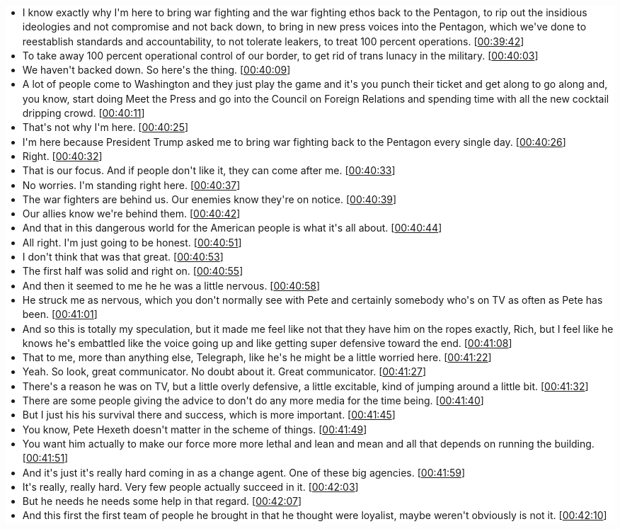 *  I know exactly why I'm here to bring war fighting and the war fighting ethos back to the Pentagon, to rip out the insidious ideologies and not compromise and not back down, to bring in new press voices into the Pentagon, which we've done to reestablish standards and accountability, to not tolerate leakers, to treat 100 percent operations. [[00:39:42](https://www.youtube.com/watch?v=D5Ay8SxrYe8&t=2382.0s)]
*  To take away 100 percent operational control of our border, to get rid of trans lunacy in the military. [[00:40:03](https://www.youtube.com/watch?v=D5Ay8SxrYe8&t=2403.0s)]
*  We haven't backed down. So here's the thing. [[00:40:09](https://www.youtube.com/watch?v=D5Ay8SxrYe8&t=2409.0s)]
*  A lot of people come to Washington and they just play the game and it's you punch their ticket and get along to go along and, you know, start doing Meet the Press and go into the Council on Foreign Relations and spending time with all the new cocktail dripping crowd. [[00:40:11](https://www.youtube.com/watch?v=D5Ay8SxrYe8&t=2411.0s)]
*  That's not why I'm here. [[00:40:25](https://www.youtube.com/watch?v=D5Ay8SxrYe8&t=2425.0s)]
*  I'm here because President Trump asked me to bring war fighting back to the Pentagon every single day. [[00:40:26](https://www.youtube.com/watch?v=D5Ay8SxrYe8&t=2426.0s)]
*  Right. [[00:40:32](https://www.youtube.com/watch?v=D5Ay8SxrYe8&t=2432.0s)]
*  That is our focus. And if people don't like it, they can come after me. [[00:40:33](https://www.youtube.com/watch?v=D5Ay8SxrYe8&t=2433.0s)]
*  No worries. I'm standing right here. [[00:40:37](https://www.youtube.com/watch?v=D5Ay8SxrYe8&t=2437.0s)]
*  The war fighters are behind us. Our enemies know they're on notice. [[00:40:39](https://www.youtube.com/watch?v=D5Ay8SxrYe8&t=2439.0s)]
*  Our allies know we're behind them. [[00:40:42](https://www.youtube.com/watch?v=D5Ay8SxrYe8&t=2442.0s)]
*  And that in this dangerous world for the American people is what it's all about. [[00:40:44](https://www.youtube.com/watch?v=D5Ay8SxrYe8&t=2444.0s)]
*  All right. I'm just going to be honest. [[00:40:51](https://www.youtube.com/watch?v=D5Ay8SxrYe8&t=2451.0s)]
*  I don't think that was that great. [[00:40:53](https://www.youtube.com/watch?v=D5Ay8SxrYe8&t=2453.0s)]
*  The first half was solid and right on. [[00:40:55](https://www.youtube.com/watch?v=D5Ay8SxrYe8&t=2455.0s)]
*  And then it seemed to me he he was a little nervous. [[00:40:58](https://www.youtube.com/watch?v=D5Ay8SxrYe8&t=2458.0s)]
*  He struck me as nervous, which you don't normally see with Pete and certainly somebody who's on TV as often as Pete has been. [[00:41:01](https://www.youtube.com/watch?v=D5Ay8SxrYe8&t=2461.0s)]
*  And so this is totally my speculation, but it made me feel like not that they have him on the ropes exactly, Rich, but I feel like he knows he's embattled like the voice going up and like getting super defensive toward the end. [[00:41:08](https://www.youtube.com/watch?v=D5Ay8SxrYe8&t=2468.0s)]
*  That to me, more than anything else, Telegraph, like he's he might be a little worried here. [[00:41:22](https://www.youtube.com/watch?v=D5Ay8SxrYe8&t=2482.0s)]
*  Yeah. So look, great communicator. No doubt about it. Great communicator. [[00:41:27](https://www.youtube.com/watch?v=D5Ay8SxrYe8&t=2487.0s)]
*  There's a reason he was on TV, but a little overly defensive, a little excitable, kind of jumping around a little bit. [[00:41:32](https://www.youtube.com/watch?v=D5Ay8SxrYe8&t=2492.0s)]
*  There are some people giving the advice to don't do any more media for the time being. [[00:41:40](https://www.youtube.com/watch?v=D5Ay8SxrYe8&t=2500.0s)]
*  But I just his his survival there and success, which is more important. [[00:41:45](https://www.youtube.com/watch?v=D5Ay8SxrYe8&t=2505.0s)]
*  You know, Pete Hexeth doesn't matter in the scheme of things. [[00:41:49](https://www.youtube.com/watch?v=D5Ay8SxrYe8&t=2509.0s)]
*  You want him actually to make our force more more lethal and lean and mean and all that depends on running the building. [[00:41:51](https://www.youtube.com/watch?v=D5Ay8SxrYe8&t=2511.0s)]
*  And it's just it's really hard coming in as a change agent. One of these big agencies. [[00:41:59](https://www.youtube.com/watch?v=D5Ay8SxrYe8&t=2519.0s)]
*  It's really, really hard. Very few people actually succeed in it. [[00:42:03](https://www.youtube.com/watch?v=D5Ay8SxrYe8&t=2523.0s)]
*  But he needs he needs some help in that regard. [[00:42:07](https://www.youtube.com/watch?v=D5Ay8SxrYe8&t=2527.0s)]
*  And this first the first team of people he brought in that he thought were loyalist, maybe weren't obviously is not it. [[00:42:10](https://www.youtube.com/watch?v=D5Ay8SxrYe8&t=2530.0s)]